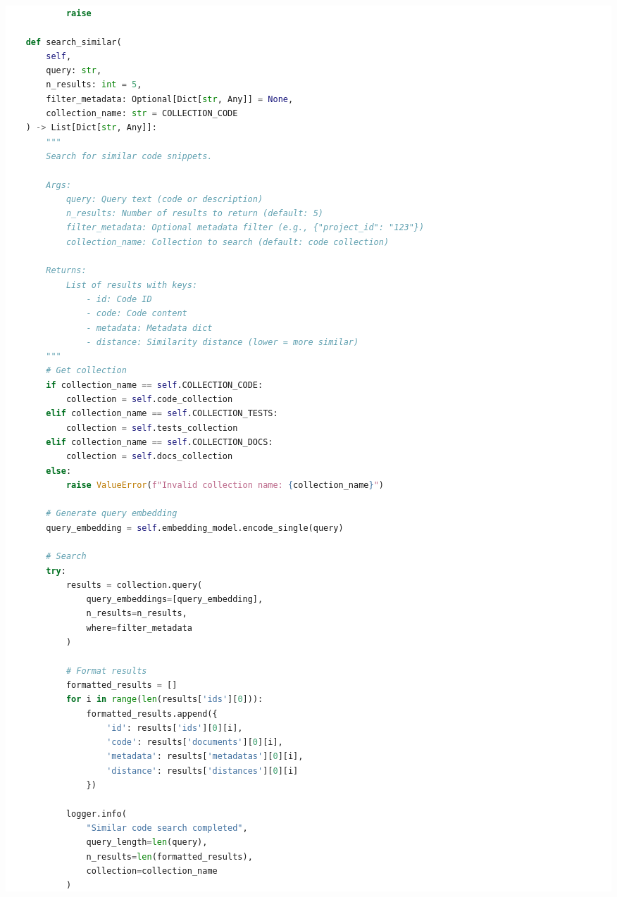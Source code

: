 ```python
            raise

    def search_similar(
        self,
        query: str,
        n_results: int = 5,
        filter_metadata: Optional[Dict[str, Any]] = None,
        collection_name: str = COLLECTION_CODE
    ) -> List[Dict[str, Any]]:
        """
        Search for similar code snippets.

        Args:
            query: Query text (code or description)
            n_results: Number of results to return (default: 5)
            filter_metadata: Optional metadata filter (e.g., {"project_id": "123"})
            collection_name: Collection to search (default: code collection)

        Returns:
            List of results with keys:
                - id: Code ID
                - code: Code content
                - metadata: Metadata dict
                - distance: Similarity distance (lower = more similar)
        """
        # Get collection
        if collection_name == self.COLLECTION_CODE:
            collection = self.code_collection
        elif collection_name == self.COLLECTION_TESTS:
            collection = self.tests_collection
        elif collection_name == self.COLLECTION_DOCS:
            collection = self.docs_collection
        else:
            raise ValueError(f"Invalid collection name: {collection_name}")

        # Generate query embedding
        query_embedding = self.embedding_model.encode_single(query)

        # Search
        try:
            results = collection.query(
                query_embeddings=[query_embedding],
                n_results=n_results,
                where=filter_metadata
            )

            # Format results
            formatted_results = []
            for i in range(len(results['ids'][0])):
                formatted_results.append({
                    'id': results['ids'][0][i],
                    'code': results['documents'][0][i],
                    'metadata': results['metadatas'][0][i],
                    'distance': results['distances'][0][i]
                })

            logger.info(
                "Similar code search completed",
                query_length=len(query),
                n_results=len(formatted_results),
                collection=collection_name
            )

```